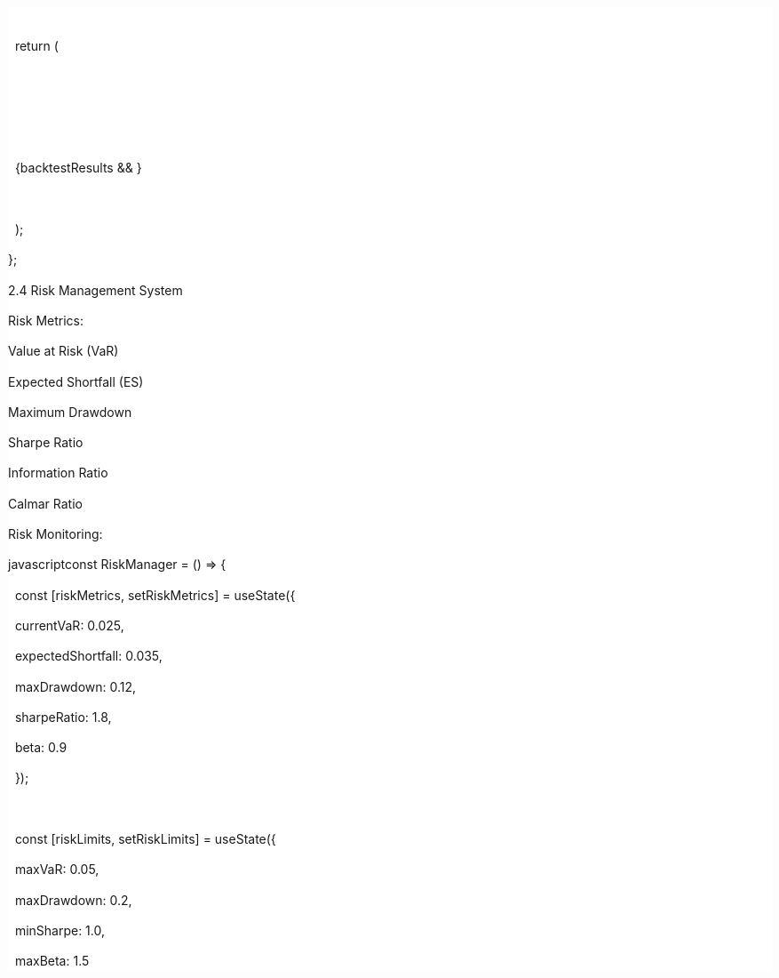 &nbsp; 

&nbsp; return (

&nbsp;   <div className="space-y-4">

&nbsp;     <BacktestConfiguration config={backtestConfig} onChange={setBacktestConfig} />

&nbsp;     <BacktestControls onRun={runBacktest} />

&nbsp;     {backtestResults \&\& <BacktestResults results={backtestResults} />}

&nbsp;   </div>

&nbsp; );

};

2.4 Risk Management System

Risk Metrics:



Value at Risk (VaR)

Expected Shortfall (ES)

Maximum Drawdown

Sharpe Ratio

Information Ratio

Calmar Ratio



Risk Monitoring:

javascriptconst RiskManager = () => {

&nbsp; const \[riskMetrics, setRiskMetrics] = useState({

&nbsp;   currentVaR: 0.025,

&nbsp;   expectedShortfall: 0.035,

&nbsp;   maxDrawdown: 0.12,

&nbsp;   sharpeRatio: 1.8,

&nbsp;   beta: 0.9

&nbsp; });

&nbsp; 

&nbsp; const \[riskLimits, setRiskLimits] = useState({

&nbsp;   maxVaR: 0.05,

&nbsp;   maxDrawdown: 0.2,

&nbsp;   minSharpe: 1.0,

&nbsp;   maxBeta: 1.5
